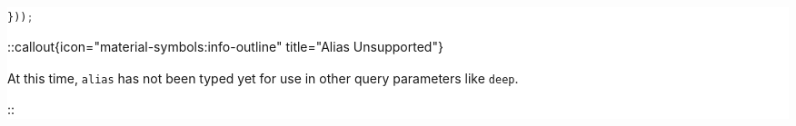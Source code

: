 ```ts
}));
```

::callout{icon="material-symbols:info-outline" title="Alias Unsupported"}

At this time, `alias` has not been typed yet for use in other query parameters like `deep`.

::

